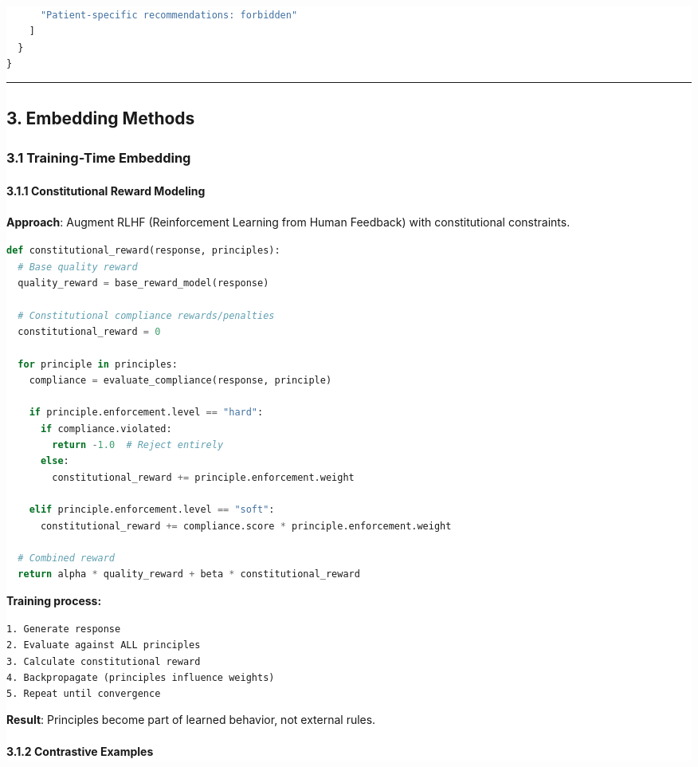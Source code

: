 ```typescript
      "Patient-specific recommendations: forbidden"
    ]
  }
}
```

---

## 3. Embedding Methods

### 3.1 Training-Time Embedding

#### 3.1.1 Constitutional Reward Modeling

**Approach**: Augment RLHF (Reinforcement Learning from Human Feedback) with constitutional constraints.

```python
def constitutional_reward(response, principles):
  # Base quality reward
  quality_reward = base_reward_model(response)

  # Constitutional compliance rewards/penalties
  constitutional_reward = 0

  for principle in principles:
    compliance = evaluate_compliance(response, principle)

    if principle.enforcement.level == "hard":
      if compliance.violated:
        return -1.0  # Reject entirely
      else:
        constitutional_reward += principle.enforcement.weight

    elif principle.enforcement.level == "soft":
      constitutional_reward += compliance.score * principle.enforcement.weight

  # Combined reward
  return alpha * quality_reward + beta * constitutional_reward
```

**Training process:**
```
1. Generate response
2. Evaluate against ALL principles
3. Calculate constitutional reward
4. Backpropagate (principles influence weights)
5. Repeat until convergence
```

**Result**: Principles become part of learned behavior, not external rules.

#### 3.1.2 Contrastive Examples
